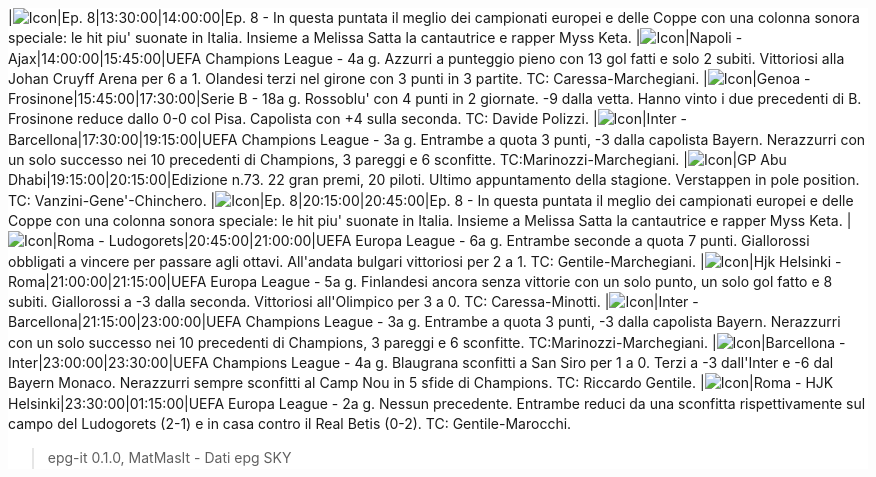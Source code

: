 |![Icon](https://guidatv.sky.it/uuid/a1c01fd8-9c1f-4707-a840-bfefdc04a9fa/cover?md5ChecksumParam=a4b2914598bc21ecf709aaf531ce22b8)|Ep. 8|13:30:00|14:00:00|Ep. 8 - In questa puntata il meglio dei campionati europei e delle Coppe con una colonna sonora speciale: le hit piu&#039; suonate in Italia. Insieme a Melissa Satta la cantautrice e rapper Myss Keta.
|![Icon](https://guidatv.sky.it/uuid/a00165c1-66c3-4892-8454-96496941070f/cover?md5ChecksumParam=2854e1a1056c4061387ecce721f90b07)|Napoli - Ajax|14:00:00|15:45:00|UEFA Champions League - 4a g. Azzurri a punteggio pieno con 13 gol fatti e solo 2 subiti. Vittoriosi alla Johan Cruyff Arena per 6 a 1. Olandesi terzi nel girone con 3 punti in 3 partite. TC: Caressa-Marchegiani.
|![Icon](https://guidatv.sky.it/uuid/532ed0b5-c6e4-4423-98d1-900374ef2bd4/cover?md5ChecksumParam=9f62672ec2d8d49cdbb5216f24f4a5e6)|Genoa - Frosinone|15:45:00|17:30:00|Serie B - 18a g. Rossoblu&#039; con 4 punti in 2 giornate. -9 dalla vetta. Hanno vinto i due precedenti di B. Frosinone reduce dallo 0-0 col Pisa. Capolista con +4 sulla seconda. TC: Davide Polizzi.
|![Icon](https://guidatv.sky.it/uuid/77c1c133-1416-4882-829e-8d5a99329562/cover?md5ChecksumParam=a40d2ce5c397485f62491ff61ab2df3c)|Inter - Barcellona|17:30:00|19:15:00|UEFA Champions League - 3a g. Entrambe a quota 3 punti, -3 dalla capolista Bayern. Nerazzurri con un solo successo nei 10 precedenti di Champions, 3 pareggi e 6 sconfitte. TC:Marinozzi-Marchegiani.
|![Icon](https://guidatv.sky.it/uuid/75210e7f-1b5f-4f18-940e-606f402b6c92/cover?md5ChecksumParam=b29e964a1da3c7ad9c2e6bc25f31fbcf)|GP Abu Dhabi|19:15:00|20:15:00|Edizione n.73. 22 gran premi, 20 piloti. Ultimo appuntamento della stagione. Verstappen in pole position. TC: Vanzini-Gene&#039;-Chinchero.
|![Icon](https://guidatv.sky.it/uuid/a1c01fd8-9c1f-4707-a840-bfefdc04a9fa/cover?md5ChecksumParam=a4b2914598bc21ecf709aaf531ce22b8)|Ep. 8|20:15:00|20:45:00|Ep. 8 - In questa puntata il meglio dei campionati europei e delle Coppe con una colonna sonora speciale: le hit piu&#039; suonate in Italia. Insieme a Melissa Satta la cantautrice e rapper Myss Keta.
|![Icon](https://guidatv.sky.it/uuid/2536f783-b399-4337-93b5-6e88faf253f5/cover?md5ChecksumParam=1f8d07ad1d616151049bd74b76930f79)|Roma - Ludogorets|20:45:00|21:00:00|UEFA Europa League - 6a g. Entrambe seconde a quota 7 punti. Giallorossi obbligati a vincere per passare agli ottavi. All&#039;andata bulgari vittoriosi per 2 a 1. TC: Gentile-Marchegiani.
|![Icon](https://guidatv.sky.it/uuid/4c8d46fa-386e-46f5-b9bb-9fcddb071d2c/cover?md5ChecksumParam=1f9df2af679541fe591f65459619ba9f)|Hjk Helsinki - Roma|21:00:00|21:15:00|UEFA Europa League - 5a g. Finlandesi ancora senza vittorie con un solo punto, un solo gol fatto e 8 subiti. Giallorossi a -3 dalla seconda. Vittoriosi all&#039;Olimpico per 3 a 0. TC: Caressa-Minotti.
|![Icon](https://guidatv.sky.it/uuid/77c1c133-1416-4882-829e-8d5a99329562/cover?md5ChecksumParam=a40d2ce5c397485f62491ff61ab2df3c)|Inter - Barcellona|21:15:00|23:00:00|UEFA Champions League - 3a g. Entrambe a quota 3 punti, -3 dalla capolista Bayern. Nerazzurri con un solo successo nei 10 precedenti di Champions, 3 pareggi e 6 sconfitte. TC:Marinozzi-Marchegiani.
|![Icon](https://guidatv.sky.it/uuid/e911ebb1-5f6f-470f-9744-972bb408593a/cover?md5ChecksumParam=8e74cce1fdb717e1aa8a2f67f4a72c39)|Barcellona - Inter|23:00:00|23:30:00|UEFA Champions League - 4a g. Blaugrana sconfitti a San Siro per 1 a 0. Terzi a -3 dall&#039;Inter e -6 dal Bayern Monaco. Nerazzurri sempre sconfitti al Camp Nou in 5 sfide di Champions. TC: Riccardo Gentile.
|![Icon](https://guidatv.sky.it/uuid/7333dd4f-c752-4d12-a1cc-30afdba404e3/cover?md5ChecksumParam=4d0123c74544d4aceb2bcea8cff9774a)|Roma - HJK Helsinki|23:30:00|01:15:00|UEFA Europa League - 2a g. Nessun precedente. Entrambe reduci da una sconfitta rispettivamente sul campo del Ludogorets (2-1) e in casa contro il Real Betis (0-2). TC: Gentile-Marocchi.



 > epg-it 0.1.0, MatMasIt - Dati epg SKY